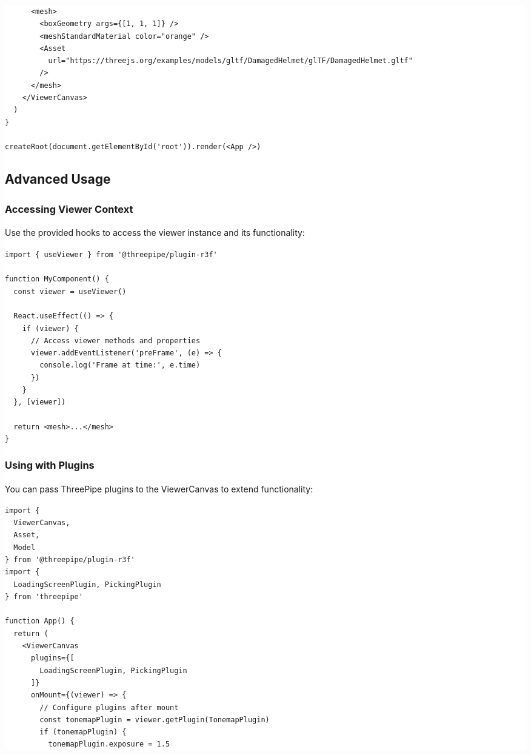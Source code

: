 ```tsx
      <mesh>
        <boxGeometry args={[1, 1, 1]} />
        <meshStandardMaterial color="orange" />
        <Asset
          url="https://threejs.org/examples/models/gltf/DamagedHelmet/glTF/DamagedHelmet.gltf"
        />
      </mesh>
    </ViewerCanvas>
  )
}

createRoot(document.getElementById('root')).render(<App />)
```

## Advanced Usage

### Accessing Viewer Context

Use the provided hooks to access the viewer instance and its functionality:

```tsx
import { useViewer } from '@threepipe/plugin-r3f'

function MyComponent() {
  const viewer = useViewer()
  
  React.useEffect(() => {
    if (viewer) {
      // Access viewer methods and properties
      viewer.addEventListener('preFrame', (e) => {
        console.log('Frame at time:', e.time)
      })
    }
  }, [viewer])
  
  return <mesh>...</mesh>
}
```

### Using with Plugins

You can pass ThreePipe plugins to the ViewerCanvas to extend functionality:

```tsx
import { 
  ViewerCanvas, 
  Asset, 
  Model 
} from '@threepipe/plugin-r3f'
import { 
  LoadingScreenPlugin, PickingPlugin
} from 'threepipe'

function App() {
  return (
    <ViewerCanvas
      plugins={[
        LoadingScreenPlugin, PickingPlugin
      ]}
      onMount={(viewer) => {
        // Configure plugins after mount
        const tonemapPlugin = viewer.getPlugin(TonemapPlugin)
        if (tonemapPlugin) {
          tonemapPlugin.exposure = 1.5
```
